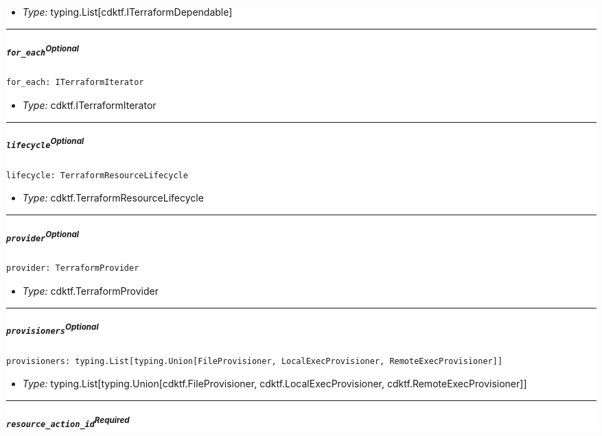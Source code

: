 - *Type:* typing.List[cdktf.ITerraformDependable]

---

##### `for_each`<sup>Optional</sup> <a name="for_each" id="rhizo-co-terraform-provider-oci.optimizerResourceAction.OptimizerResourceActionConfig.property.forEach"></a>

```python
for_each: ITerraformIterator
```

- *Type:* cdktf.ITerraformIterator

---

##### `lifecycle`<sup>Optional</sup> <a name="lifecycle" id="rhizo-co-terraform-provider-oci.optimizerResourceAction.OptimizerResourceActionConfig.property.lifecycle"></a>

```python
lifecycle: TerraformResourceLifecycle
```

- *Type:* cdktf.TerraformResourceLifecycle

---

##### `provider`<sup>Optional</sup> <a name="provider" id="rhizo-co-terraform-provider-oci.optimizerResourceAction.OptimizerResourceActionConfig.property.provider"></a>

```python
provider: TerraformProvider
```

- *Type:* cdktf.TerraformProvider

---

##### `provisioners`<sup>Optional</sup> <a name="provisioners" id="rhizo-co-terraform-provider-oci.optimizerResourceAction.OptimizerResourceActionConfig.property.provisioners"></a>

```python
provisioners: typing.List[typing.Union[FileProvisioner, LocalExecProvisioner, RemoteExecProvisioner]]
```

- *Type:* typing.List[typing.Union[cdktf.FileProvisioner, cdktf.LocalExecProvisioner, cdktf.RemoteExecProvisioner]]

---

##### `resource_action_id`<sup>Required</sup> <a name="resource_action_id" id="rhizo-co-terraform-provider-oci.optimizerResourceAction.OptimizerResourceActionConfig.property.resourceActionId"></a>
